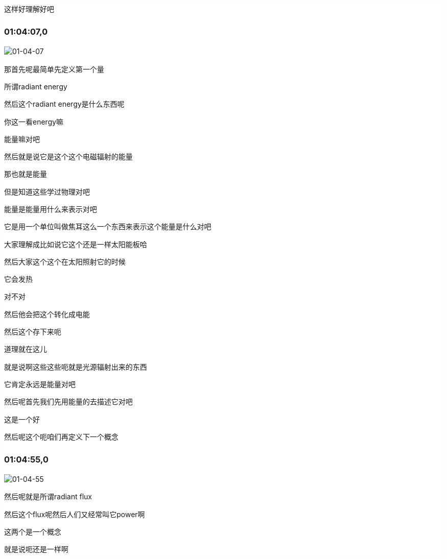 这样好理解好吧


### 01:04:07,0

![01-04-07](tmp/01-04-07.jpg)

那首先呢最简单先定义第一个量

所谓radiant energy

然后这个radiant energy是什么东西呢

你这一看energy嘛

能量嘛对吧

然后就是说它是这个这个电磁辐射的能量

那也就是能量

但是知道这些学过物理对吧

能量是能量用什么来表示对吧

它是用一个单位叫做焦耳这么一个东西来表示这个能量是什么对吧

大家理解成比如说它这个还是一样太阳能板哈

然后大家这个这个在太阳照射它的时候

它会发热

对不对

然后他会把这个转化成电能

然后这个存下来呃

道理就在这儿

就是说啊这些这些呃就是光源辐射出来的东西

它肯定永远是能量对吧

然后呢首先我们先用能量的去描述它对吧

这是一个好

然后呢这个呃咱们再定义下一个概念


### 01:04:55,0

![01-04-55](tmp/01-04-55.jpg)

然后呢就是所谓radiant flux

然后这个flux呢然后人们又经常叫它power啊

这两个是一个概念

就是说呃还是一样啊
